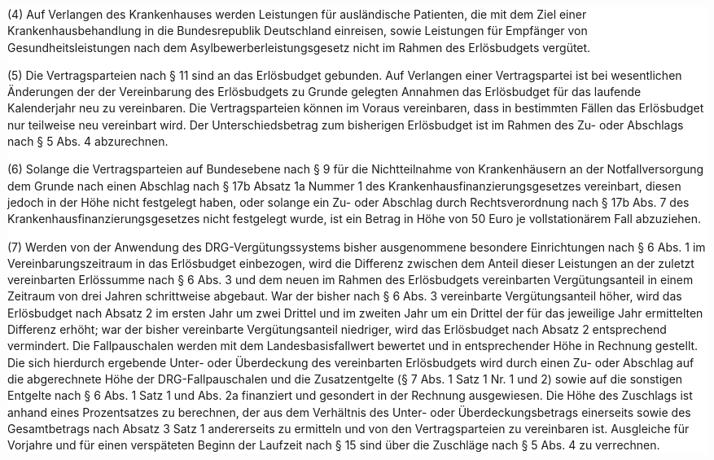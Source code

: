 <div class="jurAbsatz">

(4) Auf Verlangen des Krankenhauses werden Leistungen für ausländische
Patienten, die mit dem Ziel einer Krankenhausbehandlung in die
Bundesrepublik Deutschland einreisen, sowie Leistungen für Empfänger von
Gesundheitsleistungen nach dem Asylbewerberleistungsgesetz nicht im
Rahmen des Erlösbudgets vergütet.

</div>

<div class="jurAbsatz">

(5) Die Vertragsparteien nach § 11 sind an das Erlösbudget gebunden. Auf
Verlangen einer Vertragspartei ist bei wesentlichen Änderungen der der
Vereinbarung des Erlösbudgets zu Grunde gelegten Annahmen das
Erlösbudget für das laufende Kalenderjahr neu zu vereinbaren. Die
Vertragsparteien können im Voraus vereinbaren, dass in bestimmten Fällen
das Erlösbudget nur teilweise neu vereinbart wird. Der
Unterschiedsbetrag zum bisherigen Erlösbudget ist im Rahmen des Zu- oder
Abschlags nach § 5 Abs. 4 abzurechnen.

</div>

<div class="jurAbsatz">

(6) Solange die Vertragsparteien auf Bundesebene nach § 9 für die
Nichtteilnahme von Krankenhäusern an der Notfallversorgung dem Grunde
nach einen Abschlag nach § 17b Absatz 1a Nummer 1 des
Krankenhausfinanzierungsgesetzes vereinbart, diesen jedoch in der Höhe
nicht festgelegt haben, oder solange ein Zu- oder Abschlag durch
Rechtsverordnung nach § 17b Abs. 7 des Krankenhausfinanzierungsgesetzes
nicht festgelegt wurde, ist ein Betrag in Höhe von 50 Euro je
vollstationärem Fall abzuziehen.

</div>

<div class="jurAbsatz">

(7) Werden von der Anwendung des DRG-Vergütungssystems bisher
ausgenommene besondere Einrichtungen nach § 6 Abs. 1 im
Vereinbarungszeitraum in das Erlösbudget einbezogen, wird die Differenz
zwischen dem Anteil dieser Leistungen an der zuletzt vereinbarten
Erlössumme nach § 6 Abs. 3 und dem neuen im Rahmen des Erlösbudgets
vereinbarten Vergütungsanteil in einem Zeitraum von drei Jahren
schrittweise abgebaut. War der bisher nach § 6 Abs. 3 vereinbarte
Vergütungsanteil höher, wird das Erlösbudget nach Absatz 2 im ersten
Jahr um zwei Drittel und im zweiten Jahr um ein Drittel der für das
jeweilige Jahr ermittelten Differenz erhöht; war der bisher vereinbarte
Vergütungsanteil niedriger, wird das Erlösbudget nach Absatz 2
entsprechend vermindert. Die Fallpauschalen werden mit dem
Landesbasisfallwert bewertet und in entsprechender Höhe in Rechnung
gestellt. Die sich hierdurch ergebende Unter- oder Überdeckung des
vereinbarten Erlösbudgets wird durch einen Zu- oder Abschlag auf die
abgerechnete Höhe der DRG-Fallpauschalen und die Zusatzentgelte (§ 7
Abs. 1 Satz 1 Nr. 1 und 2) sowie auf die sonstigen Entgelte nach § 6
Abs. 1 Satz 1 und Abs. 2a finanziert und gesondert in der Rechnung
ausgewiesen. Die Höhe des Zuschlags ist anhand eines Prozentsatzes zu
berechnen, der aus dem Verhältnis des Unter- oder Überdeckungsbetrags
einerseits sowie des Gesamtbetrags nach Absatz 3 Satz 1 andererseits zu
ermitteln und von den Vertragsparteien zu vereinbaren ist. Ausgleiche
für Vorjahre und für einen verspäteten Beginn der Laufzeit nach § 15
sind über die Zuschläge nach § 5 Abs. 4 zu verrechnen.
